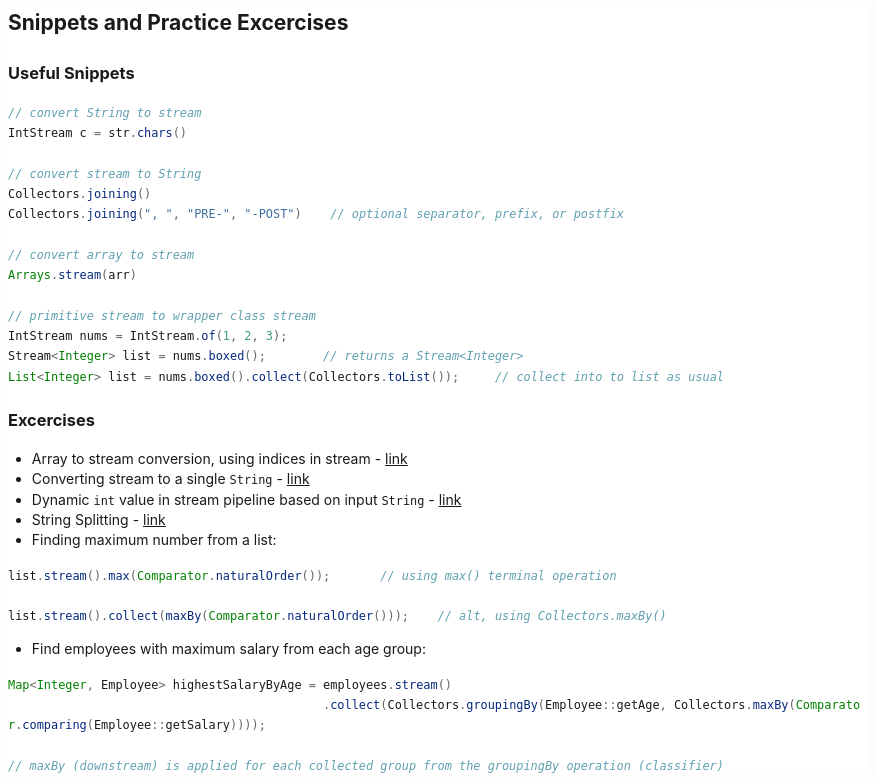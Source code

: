 ## Snippets and Practice Excercises 

### Useful Snippets
```java
// convert String to stream
IntStream c = str.chars()

// convert stream to String
Collectors.joining()
Collectors.joining(", ", "PRE-", "-POST")    // optional separator, prefix, or postfix

// convert array to stream
Arrays.stream(arr)

// primitive stream to wrapper class stream
IntStream nums = IntStream.of(1, 2, 3);
Stream<Integer> list = nums.boxed();        // returns a Stream<Integer>
List<Integer> list = nums.boxed().collect(Collectors.toList());     // collect into to list as usual
```

### Excercises
- Array to stream conversion, using indices in stream - [link](https://leetcode.com/problems/find-words-containing-character/solutions/4576478/solution-using-java-8-streams-api/)
- Converting stream to a single `String` - [link](https://leetcode.com/problems/check-if-two-string-arrays-are-equivalent/solutions/4576826/java-8-streams-api-solution/)
- Dynamic `int` value in stream pipeline based on input `String` - [link](https://leetcode.com/problems/count-items-matching-a-rule/solutions/4577017/java-8-stream-api-solution/)
- String Splitting - [link](https://leetcode.com/problems/reverse-words-in-a-string/solutions/4581391/java-8-stream-api-solution/)
- Finding maximum number from a list:
```java
list.stream().max(Comparator.naturalOrder());       // using max() terminal operation

list.stream().collect(maxBy(Comparator.naturalOrder()));    // alt, using Collectors.maxBy()
```
- Find employees with maximum salary from each age group:
```java
Map<Integer, Employee> highestSalaryByAge = employees.stream()
                                            .collect(Collectors.groupingBy(Employee::getAge, Collectors.maxBy(Comparator.comparing(Employee::getSalary))));

// maxBy (downstream) is applied for each collected group from the groupingBy operation (classifier) 
```